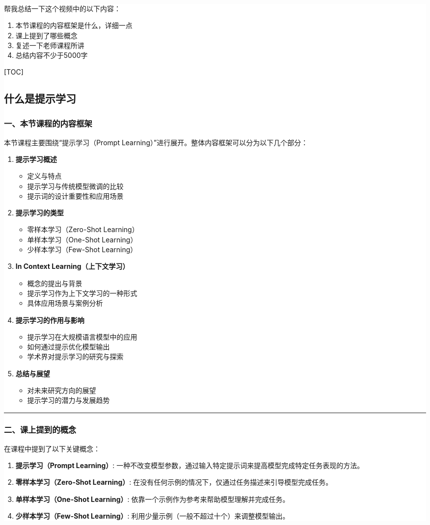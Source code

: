 帮我总结一下这个视频中的以下内容：

1. 本节课程的内容框架是什么，详细一点
2. 课上提到了哪些概念
3. 复述一下老师课程所讲
4. 总结内容不少于5000字

[TOC]







## 什么是提示学习

### 一、本节课程的内容框架

本节课程主要围绕“提示学习（Prompt Learning）”进行展开。整体内容框架可以分为以下几个部分：

1. **提示学习概述**
   - 定义与特点
   - 提示学习与传统模型微调的比较
   - 提示词的设计重要性和应用场景

2. **提示学习的类型**
   - 零样本学习（Zero-Shot Learning）
   - 单样本学习（One-Shot Learning）
   - 少样本学习（Few-Shot Learning）

3. **In Context Learning（上下文学习）**
   - 概念的提出与背景
   - 提示学习作为上下文学习的一种形式
   - 具体应用场景与案例分析

4. **提示学习的作用与影响**
   - 提示学习在大规模语言模型中的应用
   - 如何通过提示优化模型输出
   - 学术界对提示学习的研究与探索

5. **总结与展望**
   - 对未来研究方向的展望
   - 提示学习的潜力与发展趋势

---

### 二、课上提到的概念

在课程中提到了以下关键概念：

1. **提示学习（Prompt Learning）**: 一种不改变模型参数，通过输入特定提示词来提高模型完成特定任务表现的方法。

2. **零样本学习（Zero-Shot Learning）**: 在没有任何示例的情况下，仅通过任务描述来引导模型完成任务。

3. **单样本学习（One-Shot Learning）**: 依靠一个示例作为参考来帮助模型理解并完成任务。

4. **少样本学习（Few-Shot Learning）**: 利用少量示例（一般不超过十个）来调整模型输出。
